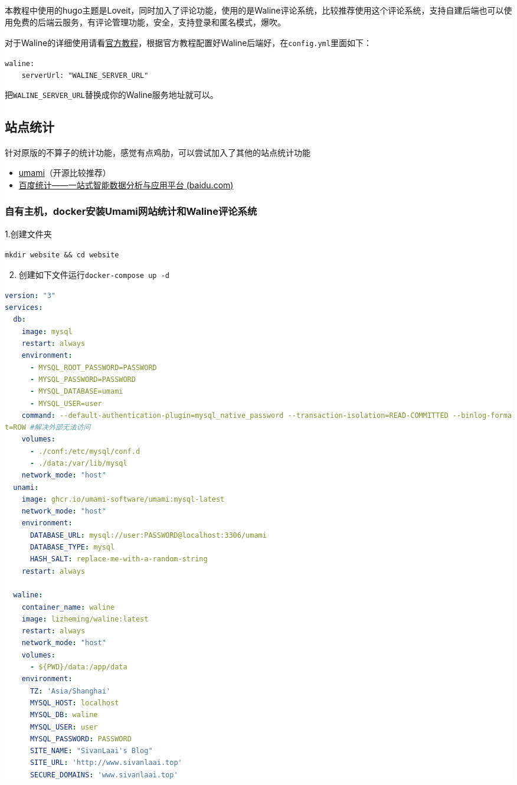 本教程中使用的hugo主题是Loveit，同时加入了评论功能，使用的是Waline评论系统，比较推荐使用这个评论系统，支持自建后端也可以使用免费的后端云服务，有评论管理功能，安全，支持登录和匿名模式，爆吹。

对于Waline的详细使用请看[官方教程](https://waline.js.org/guide/get-started/)，根据官方教程配置好Waline后端好，在```config.yml```里面如下：
```
waline:
    serverUrl: "WALINE_SERVER_URL"
```
把```WALINE_SERVER_URL```替换成你的Waline服务地址就可以。
## 站点统计
针对原版的不算子的统计功能，感觉有点鸡肋，可以尝试加入了其他的站点统计功能
- [umami](https://github.com/umami-software/umami)（开源比较推荐）
- [百度统计——一站式智能数据分析与应用平台 (baidu.com)](https://tongji.baidu.com/web5/welcome/login)

### 自有主机，docker安装Umami网站统计和Waline评论系统

1.创建文件夹
```
mkdir website && cd website
```
2. 创建如下文件运行```docker-compose up -d``` 
```yaml
version: "3"
services:
  db:
    image: mysql
    restart: always
    environment:
      - MYSQL_ROOT_PASSWORD=PASSWORD
      - MYSQL_PASSWORD=PASSWORD
      - MYSQL_DATABASE=umami
      - MYSQL_USER=user
    command: --default-authentication-plugin=mysql_native_password --transaction-isolation=READ-COMMITTED --binlog-format=ROW #解决外部无法访问
    volumes:
      - ./conf:/etc/mysql/conf.d
      - ./data:/var/lib/mysql
    network_mode: "host"
  unami:
    image: ghcr.io/umami-software/umami:mysql-latest
    network_mode: "host"
    environment:
      DATABASE_URL: mysql://user:PASSWORD@localhost:3306/umami
      DATABASE_TYPE: mysql
      HASH_SALT: replace-me-with-a-random-string
    restart: always

  waline:
    container_name: waline
    image: lizheming/waline:latest
    restart: always
    network_mode: "host"
    volumes:
      - ${PWD}/data:/app/data
    environment:
      TZ: 'Asia/Shanghai'
      MYSQL_HOST: localhost
      MYSQL_DB: waline
      MYSQL_USER: user
      MYSQL_PASSWORD: PASSWORD
      SITE_NAME: "SivanLaai's Blog"
      SITE_URL: 'http://www.sivanlaai.top'
      SECURE_DOMAINS: 'www.sivanlaai.top'
```
